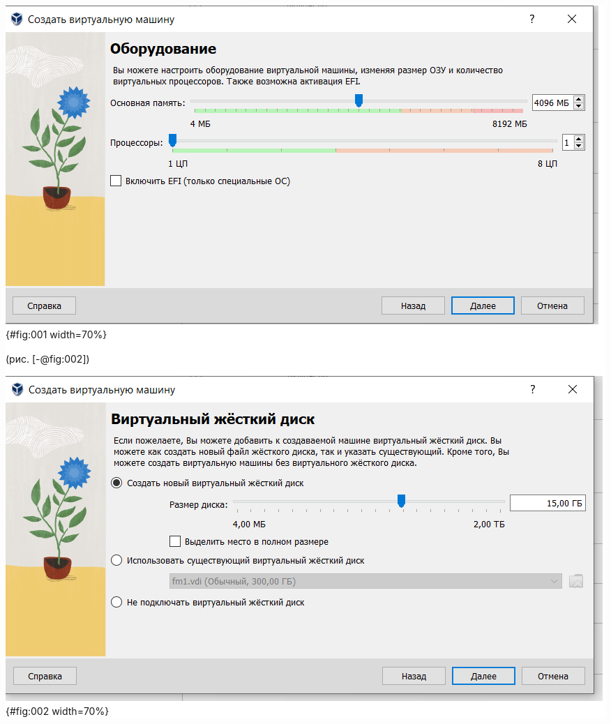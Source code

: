 ![Оборудование](image/1.png){#fig:001 width=70%}

(рис. [-@fig:002])

![Размер диска](image/2.png){#fig:002 width=70%}
